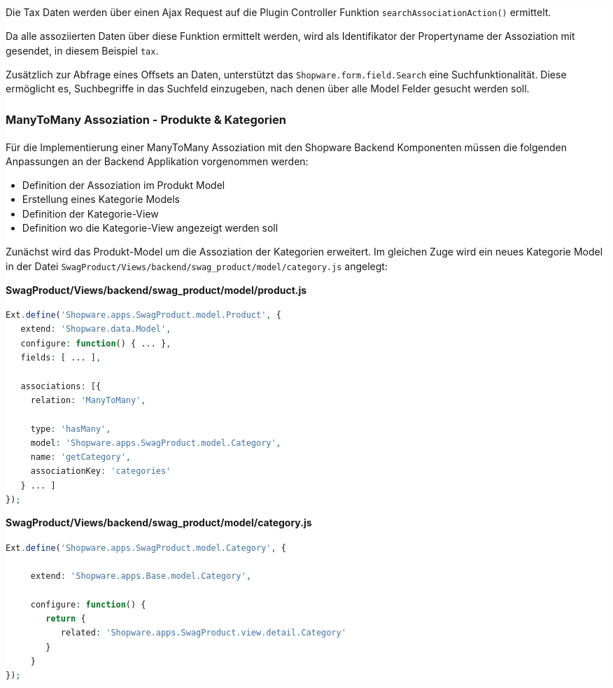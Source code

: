 Die Tax Daten werden über einen Ajax Request auf die Plugin Controller Funktion `searchAssociationAction()` ermittelt.

Da alle assoziierten Daten über diese Funktion ermittelt werden, wird als Identifikator der Propertyname der Assoziation mit gesendet, in diesem Beispiel `tax`.

Zusätzlich zur Abfrage eines Offsets an Daten, unterstützt das `Shopware.form.field.Search` eine Suchfunktionalität. Diese ermöglicht es, Suchbegriffe in das Suchfeld einzugeben, nach denen über alle Model Felder gesucht werden soll.

### ManyToMany Assoziation - Produkte & Kategorien
Für die Implementierung einer ManyToMany Assoziation mit den Shopware Backend Komponenten müssen die folgenden Anpassungen an der Backend Applikation vorgenommen werden:

* Definition der Assoziation im Produkt Model
* Erstellung eines Kategorie Models
* Definition der Kategorie-View
* Definition wo die Kategorie-View angezeigt werden soll

Zunächst wird das Produkt-Model um die Assoziation der Kategorien erweitert. Im gleichen Zuge wird ein neues Kategorie Model in der Datei `SwagProduct/Views/backend/swag_product/model/category.js` angelegt:

**SwagProduct/Views/backend/swag_product/model/product.js**
```php
Ext.define('Shopware.apps.SwagProduct.model.Product', {
   extend: 'Shopware.data.Model',
   configure: function() { ... },
   fields: [ ... ],

   associations: [{
     relation: 'ManyToMany',

     type: 'hasMany',
     model: 'Shopware.apps.SwagProduct.model.Category',
     name: 'getCategory',
     associationKey: 'categories'
   } ... ]
});
```

**SwagProduct/Views/backend/swag_product/model/category.js**
```php
Ext.define('Shopware.apps.SwagProduct.model.Category', {

     extend: 'Shopware.apps.Base.model.Category',

     configure: function() { 
        return {
           related: 'Shopware.apps.SwagProduct.view.detail.Category'
        }
     }
});
```
